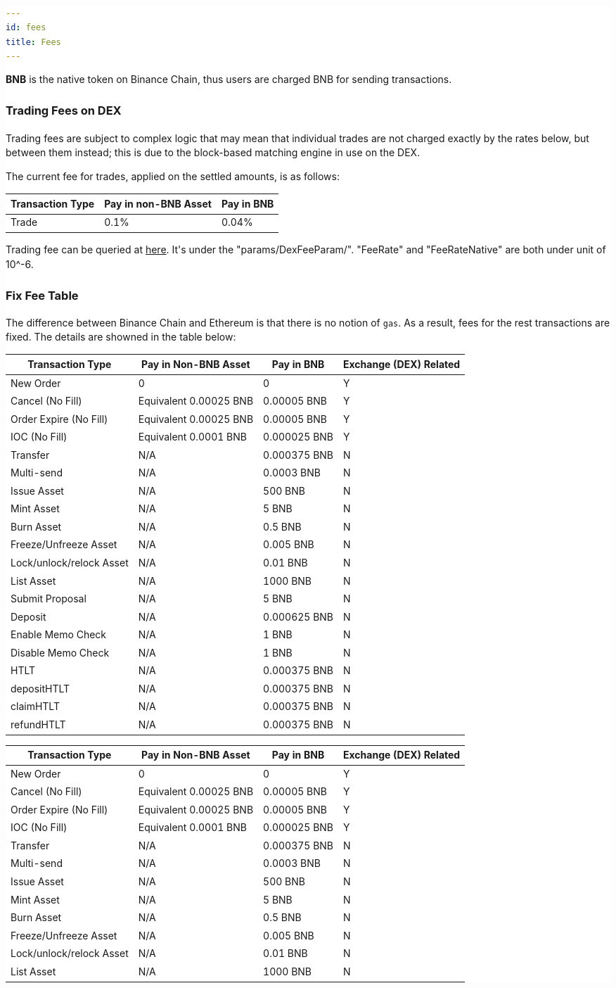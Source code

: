 ```yaml
---
id: fees
title: Fees
---
```


**BNB** is the native token on Binance Chain, thus users are charged BNB for sending transactions.

### Trading Fees on DEX

Trading fees are subject to complex logic that may mean that individual trades are not charged exactly by the rates below, but between them instead; this is due to the block-based matching engine in use on the DEX.

The current fee for trades, applied on the settled amounts, is as follows:

Transaction Type | Pay in non-BNB Asset | Pay in BNB
-- | -- | --
Trade | 0.1% | 0.04%

Trading fee can be queried at [here](https://dex.binance.org/api/v1/fees?format=amino). It's under the "params/DexFeeParam/".  "FeeRate" and "FeeRateNative" are both under unit of 10^-6.

### Fix Fee Table

The difference between Binance Chain and Ethereum is that there is no notion of `gas`. As a result,
fees for the rest transactions are fixed. The details are showned in the table below:


Transaction Type | Pay in Non-BNB Asset | Pay in BNB | Exchange (DEX) Related
-- | -- | -- | --
New Order | 0 | 0 | Y
Cancel (No Fill) | Equivalent 0.00025 BNB | 0.00005 BNB | Y
Order Expire (No Fill) | Equivalent 0.00025 BNB | 0.00005 BNB | Y
IOC (No Fill) | Equivalent 0.0001 BNB | 0.000025 BNB | Y
Transfer | N/A | 0.000375 BNB | N
Multi-send | N/A | 0.0003 BNB | N
Issue Asset | N/A | 500 BNB | N
Mint Asset | N/A | 5 BNB | N
Burn Asset | N/A | 0.5 BNB | N
Freeze/Unfreeze Asset | N/A | 0.005 BNB | N
Lock/unlock/relock Asset | N/A | 0.01 BNB | N
List Asset | N/A | 1000 BNB | N
Submit Proposal | N/A | 5 BNB | N
Deposit | N/A | 0.000625 BNB | N
Enable Memo Check | N/A | 1 BNB | N
Disable Memo Check | N/A | 1 BNB | N
HTLT | N/A | 0.000375 BNB | N
depositHTLT | N/A | 0.000375 BNB | N
claimHTLT | N/A | 0.000375 BNB | N
refundHTLT | N/A | 0.000375 BNB | N

Transaction Type | Pay in Non-BNB Asset | Pay in BNB | Exchange (DEX) Related
-- | -- | -- | --
New Order | 0 | 0 | Y
Cancel (No Fill) | Equivalent 0.00025 BNB | 0.00005 BNB | Y
Order Expire (No Fill) | Equivalent 0.00025 BNB | 0.00005 BNB | Y
IOC (No Fill) | Equivalent 0.0001 BNB | 0.000025 BNB | Y
Transfer | N/A | 0.000375 BNB | N
Multi-send | N/A | 0.0003 BNB | N
Issue Asset | N/A | 500 BNB | N
Mint Asset | N/A | 5 BNB | N
Burn Asset | N/A | 0.5 BNB | N
Freeze/Unfreeze Asset | N/A | 0.005 BNB | N
Lock/unlock/relock Asset | N/A | 0.01 BNB | N
List Asset | N/A | 1000 BNB | N